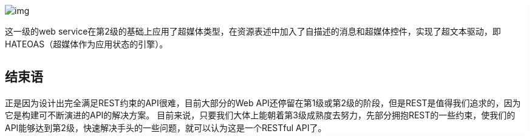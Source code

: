 ![img](https://www.crummy.com/writing/speaking/2008-QCon/img66.png)

这一级的web service在第2级的基础上应用了超媒体类型，在资源表述中加入了自描述的消息和超媒体控件，实现了超文本驱动，即HATEOAS（超媒体作为应用状态的引擎）。

## 结束语

正是因为设计出完全满足REST约束的API很难，目前大部分的Web API还停留在第1级或第2级的阶段，但是REST是值得我们追求的，因为它是构建可不断演进的API的解决方案。
目前来说，只要我们大体上能朝着第3级成熟度去努力，先部分拥抱REST的一些约束，使我们的API能够达到第2级，快速解决手头的一些问题，就可以认为这是一个RESTful API了。